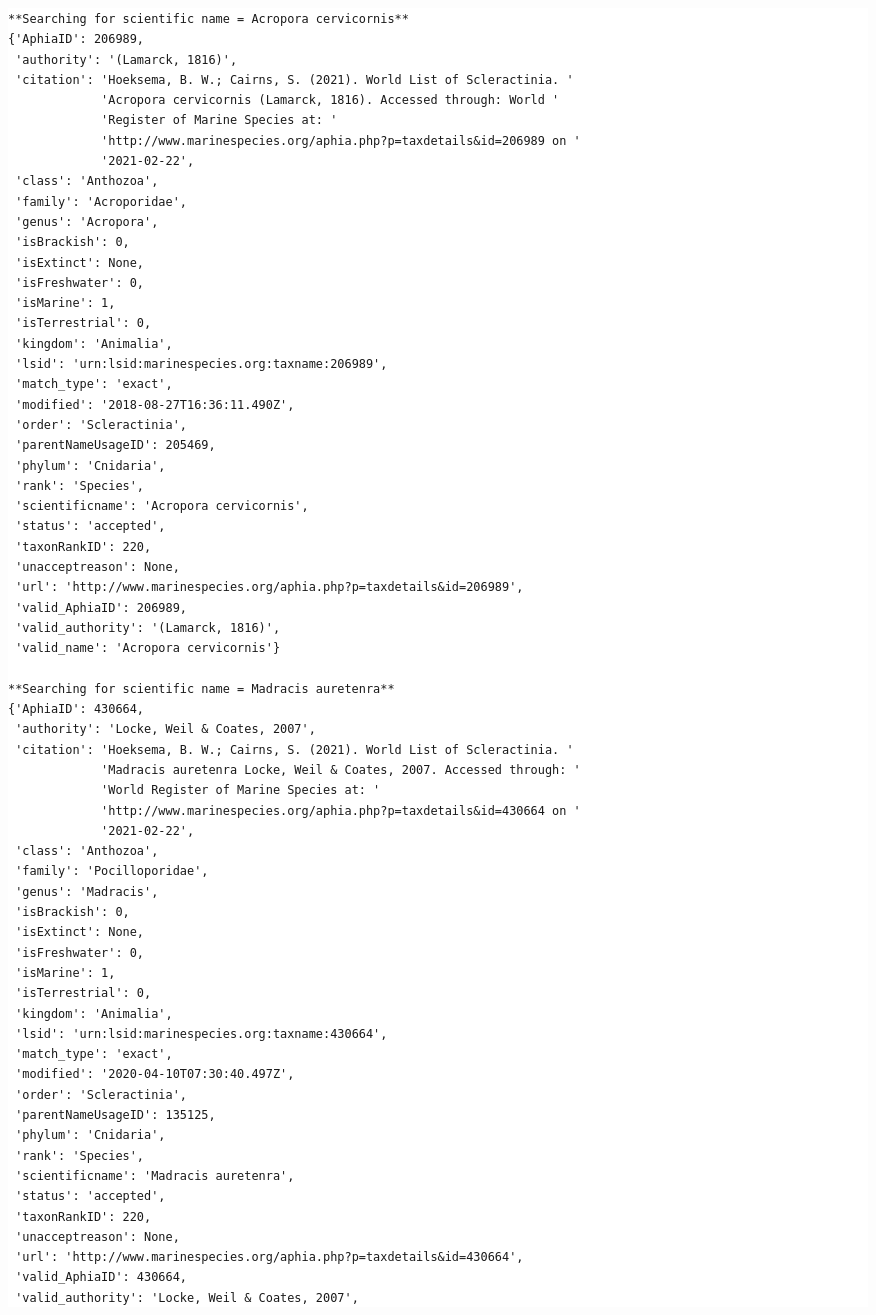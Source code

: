     **Searching for scientific name = Acropora cervicornis**
    {'AphiaID': 206989,
     'authority': '(Lamarck, 1816)',
     'citation': 'Hoeksema, B. W.; Cairns, S. (2021). World List of Scleractinia. '
                 'Acropora cervicornis (Lamarck, 1816). Accessed through: World '
                 'Register of Marine Species at: '
                 'http://www.marinespecies.org/aphia.php?p=taxdetails&id=206989 on '
                 '2021-02-22',
     'class': 'Anthozoa',
     'family': 'Acroporidae',
     'genus': 'Acropora',
     'isBrackish': 0,
     'isExtinct': None,
     'isFreshwater': 0,
     'isMarine': 1,
     'isTerrestrial': 0,
     'kingdom': 'Animalia',
     'lsid': 'urn:lsid:marinespecies.org:taxname:206989',
     'match_type': 'exact',
     'modified': '2018-08-27T16:36:11.490Z',
     'order': 'Scleractinia',
     'parentNameUsageID': 205469,
     'phylum': 'Cnidaria',
     'rank': 'Species',
     'scientificname': 'Acropora cervicornis',
     'status': 'accepted',
     'taxonRankID': 220,
     'unacceptreason': None,
     'url': 'http://www.marinespecies.org/aphia.php?p=taxdetails&id=206989',
     'valid_AphiaID': 206989,
     'valid_authority': '(Lamarck, 1816)',
     'valid_name': 'Acropora cervicornis'}
    
    **Searching for scientific name = Madracis auretenra**
    {'AphiaID': 430664,
     'authority': 'Locke, Weil & Coates, 2007',
     'citation': 'Hoeksema, B. W.; Cairns, S. (2021). World List of Scleractinia. '
                 'Madracis auretenra Locke, Weil & Coates, 2007. Accessed through: '
                 'World Register of Marine Species at: '
                 'http://www.marinespecies.org/aphia.php?p=taxdetails&id=430664 on '
                 '2021-02-22',
     'class': 'Anthozoa',
     'family': 'Pocilloporidae',
     'genus': 'Madracis',
     'isBrackish': 0,
     'isExtinct': None,
     'isFreshwater': 0,
     'isMarine': 1,
     'isTerrestrial': 0,
     'kingdom': 'Animalia',
     'lsid': 'urn:lsid:marinespecies.org:taxname:430664',
     'match_type': 'exact',
     'modified': '2020-04-10T07:30:40.497Z',
     'order': 'Scleractinia',
     'parentNameUsageID': 135125,
     'phylum': 'Cnidaria',
     'rank': 'Species',
     'scientificname': 'Madracis auretenra',
     'status': 'accepted',
     'taxonRankID': 220,
     'unacceptreason': None,
     'url': 'http://www.marinespecies.org/aphia.php?p=taxdetails&id=430664',
     'valid_AphiaID': 430664,
     'valid_authority': 'Locke, Weil & Coates, 2007',